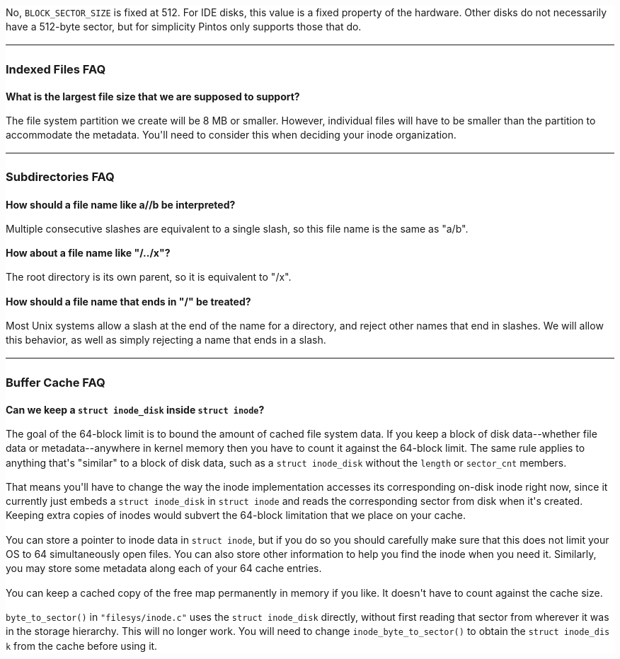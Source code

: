 No, `BLOCK_SECTOR_SIZE` is fixed at 512. For IDE disks, this value is a fixed property of the hardware. Other disks do not necessarily have a 512-byte sector, but for simplicity Pintos only supports those that do.

* * *

### Indexed Files FAQ

**What is the largest file size that we are supposed to support?**

The file system partition we create will be 8 MB or smaller. However, individual files will have to be smaller than the partition to accommodate the metadata. You'll need to consider this when deciding your inode organization.

* * *

### Subdirectories FAQ

**How should a file name like a//b be interpreted?**

Multiple consecutive slashes are equivalent to a single slash, so this file name is the same as "a/b".

**How about a file name like "/../x"?**

The root directory is its own parent, so it is equivalent to "/x".

**How should a file name that ends in "/" be treated?**

Most Unix systems allow a slash at the end of the name for a directory, and reject other names that end in slashes. We will allow this behavior, as well as simply rejecting a name that ends in a slash.

* * *

### Buffer Cache FAQ

**Can we keep a `struct inode_disk` inside `struct inode`?**

The goal of the 64-block limit is to bound the amount of cached file system data. If you keep a block of disk data--whether file data or metadata--anywhere in kernel memory then you have to count it against the 64-block limit. The same rule applies to anything that's "similar" to a block of disk data, such as a `struct inode_disk` without the `length` or `sector_cnt` members.

That means you'll have to change the way the inode implementation accesses its corresponding on-disk inode right now, since it currently just embeds a `struct inode_disk` in `struct inode` and reads the corresponding sector from disk when it's created. Keeping extra copies of inodes would subvert the 64-block limitation that we place on your cache.

You can store a pointer to inode data in `struct inode`, but if you do so you should carefully make sure that this does not limit your OS to 64 simultaneously open files. You can also store other information to help you find the inode when you need it. Similarly, you may store some metadata along each of your 64 cache entries.

You can keep a cached copy of the free map permanently in memory if you like. It doesn't have to count against the cache size.

`byte_to_sector()` in `"filesys/inode.c"` uses the `struct inode_disk` directly, without first reading that sector from wherever it was in the storage hierarchy. This will no longer work. You will need to change `inode_byte_to_sector()` to obtain the `struct inode_disk` from the cache before using it.